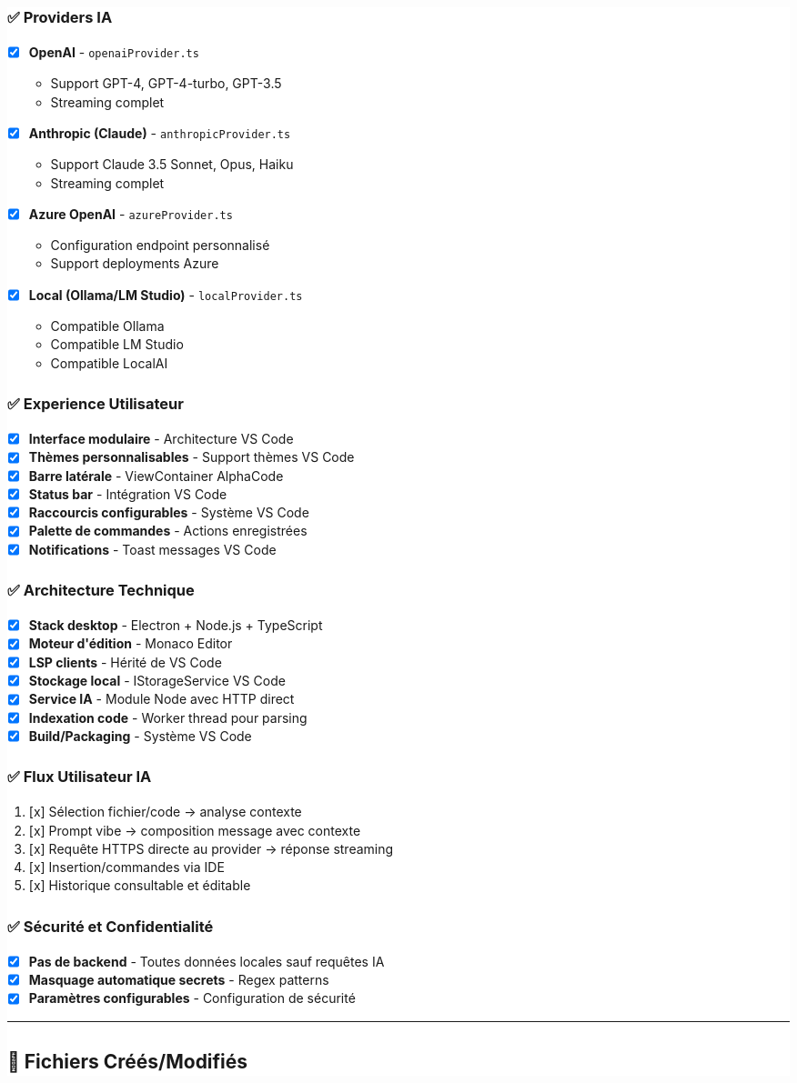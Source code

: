 ### ✅ Providers IA
- [x] **OpenAI** - `openaiProvider.ts`
  - Support GPT-4, GPT-4-turbo, GPT-3.5
  - Streaming complet
  
- [x] **Anthropic (Claude)** - `anthropicProvider.ts`
  - Support Claude 3.5 Sonnet, Opus, Haiku
  - Streaming complet
  
- [x] **Azure OpenAI** - `azureProvider.ts`
  - Configuration endpoint personnalisé
  - Support deployments Azure
  
- [x] **Local (Ollama/LM Studio)** - `localProvider.ts`
  - Compatible Ollama
  - Compatible LM Studio
  - Compatible LocalAI

### ✅ Experience Utilisateur
- [x] **Interface modulaire** - Architecture VS Code
- [x] **Thèmes personnalisables** - Support thèmes VS Code
- [x] **Barre latérale** - ViewContainer AlphaCode
- [x] **Status bar** - Intégration VS Code
- [x] **Raccourcis configurables** - Système VS Code
- [x] **Palette de commandes** - Actions enregistrées
- [x] **Notifications** - Toast messages VS Code

### ✅ Architecture Technique
- [x] **Stack desktop** - Electron + Node.js + TypeScript
- [x] **Moteur d'édition** - Monaco Editor
- [x] **LSP clients** - Hérité de VS Code
- [x] **Stockage local** - IStorageService VS Code
- [x] **Service IA** - Module Node avec HTTP direct
- [x] **Indexation code** - Worker thread pour parsing
- [x] **Build/Packaging** - Système VS Code

### ✅ Flux Utilisateur IA
1. [x] Sélection fichier/code → analyse contexte
2. [x] Prompt vibe → composition message avec contexte
3. [x] Requête HTTPS directe au provider → réponse streaming
4. [x] Insertion/commandes via IDE
5. [x] Historique consultable et éditable

### ✅ Sécurité et Confidentialité
- [x] **Pas de backend** - Toutes données locales sauf requêtes IA
- [x] **Masquage automatique secrets** - Regex patterns
- [x] **Paramètres configurables** - Configuration de sécurité

---

## 📁 Fichiers Créés/Modifiés

